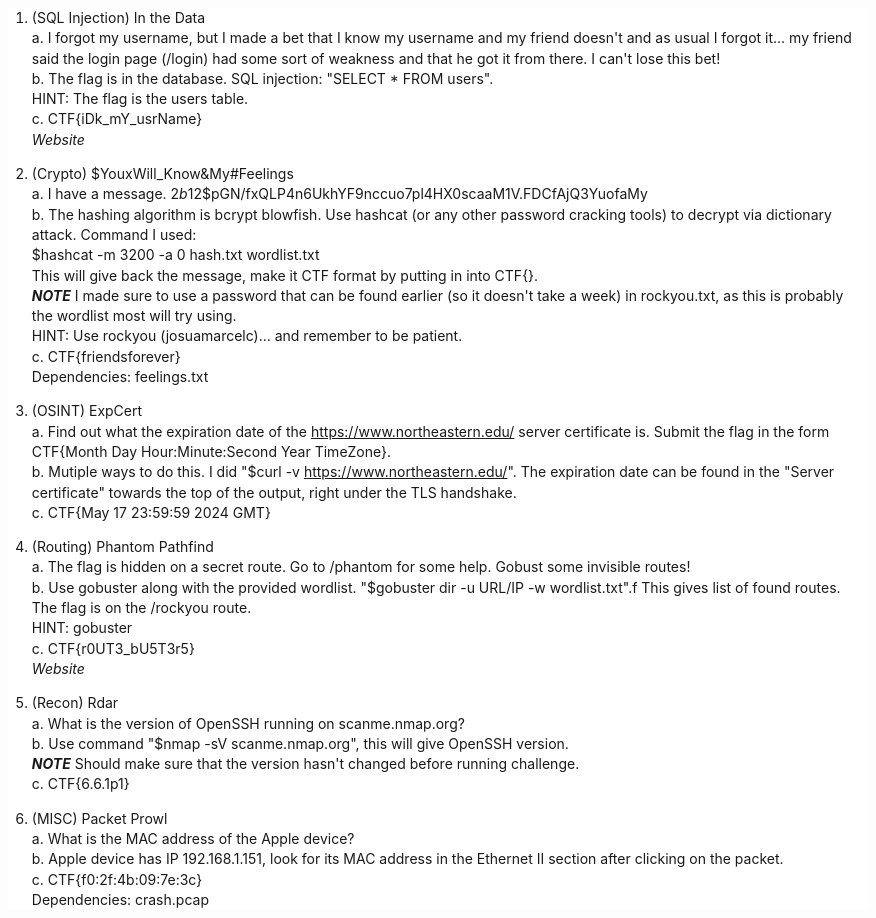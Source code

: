 
1. (SQL Injection) In the Data<br>
a. I forgot my username, but I made a bet that I know my username and my friend doesn't and as usual I forgot it... my friend said the login page (/login) had some sort of weakness and that he got it from there. I can't lose this bet!<br>
b. The flag is in the database. SQL injection: "SELECT * FROM users". <br>
HINT: The flag is the users table. <br>
c. CTF{iDk_mY_usrName}<br>
*Website*<br>



2. (Crypto) $YouxWill_Know&My#Feelings<br>
a. I have a message. $2b$12$pGN/fxQLP4n6UkhYF9nccuo7pl4HX0scaaM1V.FDCfAjQ3YuofaMy<br>
b. The hashing algorithm is bcrypt blowfish. Use hashcat (or any other password cracking tools) to decrypt via dictionary attack. Command I used: <br>
$hashcat -m 3200 -a 0 hash.txt wordlist.txt<br>
This will give back the message, make it CTF format by putting in into CTF{}.<br>
***NOTE*** I made sure to use a password that can be found earlier (so it doesn't take a week) in rockyou.txt, as this is probably the wordlist most will try using. <br>
HINT: Use rockyou (josuamarcelc)... and remember to be patient.<br>
c. CTF{friendsforever}<br>
Dependencies: feelings.txt<br>



3. (OSINT) ExpCert<br>
a. Find out what the expiration date of the https://www.northeastern.edu/ server certificate is. Submit the flag in the form CTF{Month Day Hour:Minute:Second Year TimeZone}. <br>
b. Mutiple ways to do this. I did "$curl -v https://www.northeastern.edu/". The expiration date can be found in the "Server certificate" towards the top of the output, right under the TLS handshake. <br>
c. CTF{May 17 23:59:59 2024 GMT}<br>



4. (Routing) Phantom Pathfind<br>
a. The flag is hidden on a secret route. Go to /phantom for some help. Gobust some invisible routes! <br>
b. Use gobuster along with the provided wordlist. "$gobuster dir -u URL/IP -w wordlist.txt".f This gives list of found routes. The flag is on the /rockyou route. <br>
HINT: gobuster<br>
c. CTF{r0UT3_bU5T3r5}<br>
*Website*<br>



5. (Recon) Rdar <br>
a. What is the version of OpenSSH running on scanme.nmap.org?<br>
b. Use command "$nmap -sV scanme.nmap.org", this will give OpenSSH version. <br>
***NOTE*** Should make sure that the version hasn't changed before running challenge. <br>
c. CTF{6.6.1p1}<br>



6. (MISC) Packet Prowl <br>
a. What is the MAC address of the Apple device?<br>
b. Apple device has IP 192.168.1.151, look for its MAC address in the Ethernet II section after clicking on the packet. <br>
c. CTF{f0:2f:4b:09:7e:3c}<br>
Dependencies: crash.pcap<br>
